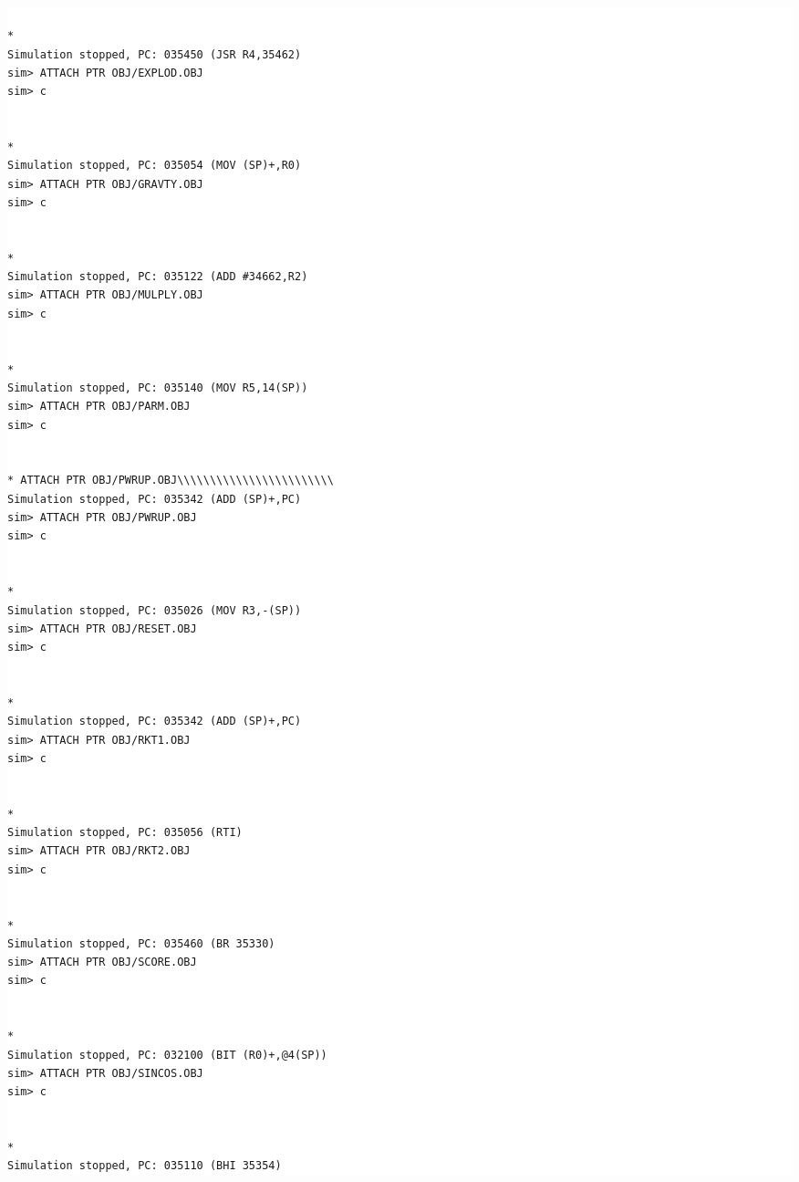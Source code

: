 ```

* 
Simulation stopped, PC: 035450 (JSR R4,35462)
sim> ATTACH PTR OBJ/EXPLOD.OBJ
sim> c


* 
Simulation stopped, PC: 035054 (MOV (SP)+,R0)
sim> ATTACH PTR OBJ/GRAVTY.OBJ
sim> c


* 
Simulation stopped, PC: 035122 (ADD #34662,R2)
sim> ATTACH PTR OBJ/MULPLY.OBJ
sim> c


* 
Simulation stopped, PC: 035140 (MOV R5,14(SP))
sim> ATTACH PTR OBJ/PARM.OBJ
sim> c


* ATTACH PTR OBJ/PWRUP.OBJ\\\\\\\\\\\\\\\\\\\\\\\\
Simulation stopped, PC: 035342 (ADD (SP)+,PC)
sim> ATTACH PTR OBJ/PWRUP.OBJ
sim> c


* 
Simulation stopped, PC: 035026 (MOV R3,-(SP))
sim> ATTACH PTR OBJ/RESET.OBJ
sim> c


* 
Simulation stopped, PC: 035342 (ADD (SP)+,PC)
sim> ATTACH PTR OBJ/RKT1.OBJ
sim> c


* 
Simulation stopped, PC: 035056 (RTI)
sim> ATTACH PTR OBJ/RKT2.OBJ
sim> c


* 
Simulation stopped, PC: 035460 (BR 35330)
sim> ATTACH PTR OBJ/SCORE.OBJ
sim> c


* 
Simulation stopped, PC: 032100 (BIT (R0)+,@4(SP))
sim> ATTACH PTR OBJ/SINCOS.OBJ
sim> c


* 
Simulation stopped, PC: 035110 (BHI 35354)
```